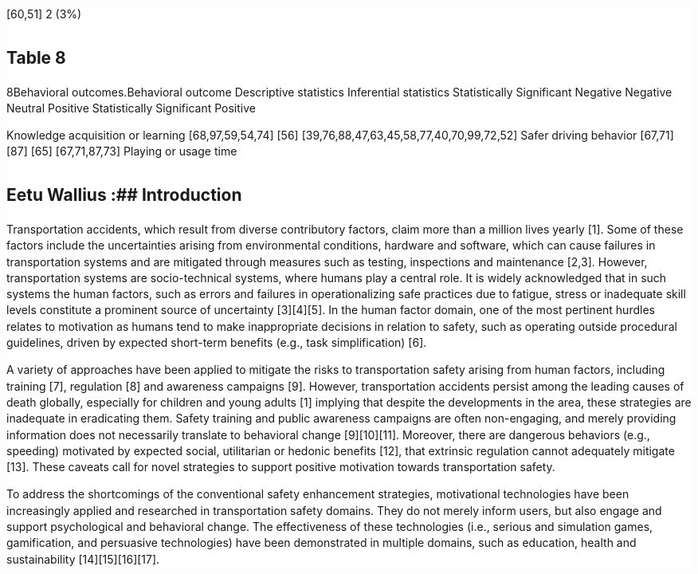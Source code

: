 [60,51] 
2 (3%) 


## Table 8
8Behavioral outcomes.Behavioral outcome 
Descriptive statistics 
Inferential statistics 
Statistically Significant Negative 
Negative 
Neutral 
Positive 
Statistically Significant Positive 

Knowledge acquisition or learning 
[68,97,59,54,74] 
[56] 
[39,76,88,47,63,45,58,77,40,70,99,72,52] 
Safer driving behavior 
[67,71] 
[87] 
[65] 
[67,71,87,73] 
Playing or usage time 


## Eetu Wallius :## Introduction

Transportation accidents, which result from diverse contributory factors, claim more than a million lives yearly [1]. Some of these factors include the uncertainties arising from environmental conditions, hardware and software, which can cause failures in transportation systems and are mitigated through measures such as testing, inspections and maintenance [2,3]. However, transportation systems are socio-technical systems, where humans play a central role. It is widely acknowledged that in such systems the human factors, such as errors and failures in operationalizing safe practices due to fatigue, stress or inadequate skill levels constitute a prominent source of uncertainty [3][4][5]. In the human factor domain, one of the most pertinent hurdles relates to motivation as humans tend to make inappropriate decisions in relation to safety, such as operating outside procedural guidelines, driven by expected short-term benefits (e.g., task simplification) [6].

A variety of approaches have been applied to mitigate the risks to transportation safety arising from human factors, including training [7], regulation [8] and awareness campaigns [9]. However, transportation accidents persist among the leading causes of death globally, especially for children and young adults [1] implying that despite the developments in the area, these strategies are inadequate in eradicating them. Safety training and public awareness campaigns are often non-engaging, and merely providing information does not necessarily translate to behavioral change [9][10][11]. Moreover, there are dangerous behaviors (e.g., speeding) motivated by expected social, utilitarian or hedonic benefits [12], that extrinsic regulation cannot adequately mitigate [13]. These caveats call for novel strategies to support positive motivation towards transportation safety.

To address the shortcomings of the conventional safety enhancement strategies, motivational technologies have been increasingly applied and researched in transportation safety domains. They do not merely inform users, but also engage and support psychological and behavioral change. The effectiveness of these technologies (i.e., serious and simulation games, gamification, and persuasive technologies) have been demonstrated in multiple domains, such as education, health and sustainability [14][15][16][17].

